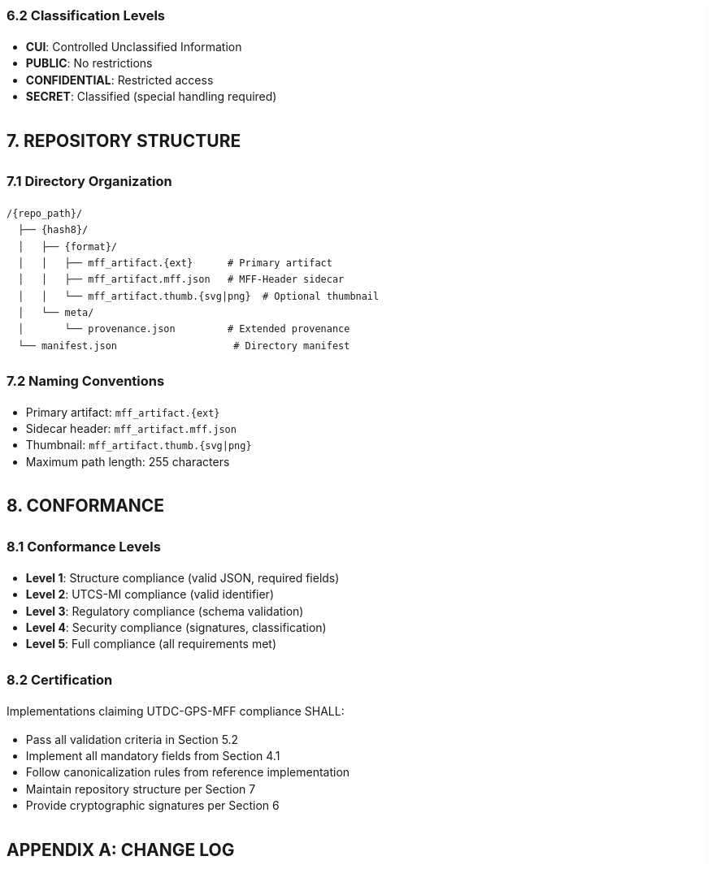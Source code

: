 ### 6.2 Classification Levels

- **CUI**: Controlled Unclassified Information
- **PUBLIC**: No restrictions
- **CONFIDENTIAL**: Restricted access
- **SECRET**: Classified (special handling required)

## 7. REPOSITORY STRUCTURE

### 7.1 Directory Organization

```
/{repo_path}/
  ├── {hash8}/
  │   ├── {format}/
  │   │   ├── mff_artifact.{ext}      # Primary artifact
  │   │   ├── mff_artifact.mff.json   # MFF-Header sidecar
  │   │   └── mff_artifact.thumb.{svg|png}  # Optional thumbnail
  │   └── meta/
  │       └── provenance.json         # Extended provenance
  └── manifest.json                    # Directory manifest
```

### 7.2 Naming Conventions

- Primary artifact: `mff_artifact.{ext}`
- Sidecar header: `mff_artifact.mff.json`
- Thumbnail: `mff_artifact.thumb.{svg|png}`
- Maximum path length: 255 characters

## 8. CONFORMANCE

### 8.1 Conformance Levels

- **Level 1**: Structure compliance (valid JSON, required fields)
- **Level 2**: UTCS-MI compliance (valid identifier)
- **Level 3**: Regulatory compliance (schema validation)
- **Level 4**: Security compliance (signatures, classification)
- **Level 5**: Full compliance (all requirements met)

### 8.2 Certification

Implementations claiming UTDC-GPS-MFF compliance SHALL:

- Pass all validation criteria in Section 5.2
- Implement all mandatory fields from Section 4.1
- Follow canonicalization rules from reference implementation
- Maintain repository structure per Section 7
- Provide cryptographic signatures per Section 6

## APPENDIX A: CHANGE LOG
